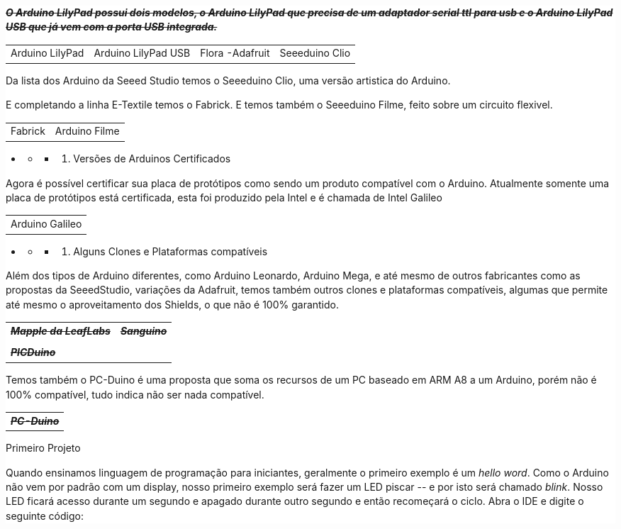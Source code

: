 ~~_**O Arduino LilyPad possui dois modelos, o Arduino LilyPad que precisa de um adaptador serial ttl para usb e o Arduino LilyPad USB que já vem com a porta USB integrada.**_~~

|  |  |  |  |
| --- | --- | --- | --- |
| Arduino LilyPad | Arduino LilyPad USB | Flora -Adafruit | Seeeduino Clio |

Da lista dos Arduino da Seeed Studio temos o Seeeduino Clio, uma versão artistica do Arduino.

E completando a linha E-Textile temos o Fabrick. E temos também o Seeeduino Filme, feito sobre um circuito flexivel.

|  |  |
| --- | --- |
| Fabrick | Arduino Filme |

* * * 1. Versões de Arduinos Certificados

Agora é possível certificar sua placa de protótipos como sendo um produto compatível com o Arduino. Atualmente somente uma placa de protótipos está certificada, esta foi produzido pela Intel e é chamada de Intel Galileo

|  |
| --- |
| Arduino Galileo |

* * * 1. Alguns Clones e Plataformas compatíveis

Além dos tipos de Arduino diferentes, como Arduino Leonardo, Arduino Mega, e até mesmo de outros fabricantes como as propostas da SeeedStudio, variações da Adafruit, temos também outros clones e plataformas compatíveis, algumas que permite até mesmo o aproveitamento dos Shields, o que não é 100% garantido.

|  |  |
| --- | --- |
| ~~_**Mapple da LeafLabs**_~~ | ~~_**Sanguino**_~~ |
|  |  |
| ~~_**PICDuino**_~~ |  |

Temos também o PC-Duino é uma proposta que soma os recursos de um PC baseado em ARM A8 a um Arduino, porém não é 100% compatível, tudo indica não ser nada compatível.

|  |
| --- |
| ~~_**PC-Duino**_~~ |

Primeiro Projeto

Quando ensinamos linguagem de programação para iniciantes, geralmente o primeiro exemplo é um _hello word_. Como o Arduino não vem por padrão com um display, nosso primeiro exemplo será fazer um LED piscar -- e por isto será chamado _blink_. Nosso LED ficará acesso durante um segundo e apagado durante outro segundo e então recomeçará o ciclo. Abra o IDE e digite o seguinte código:
